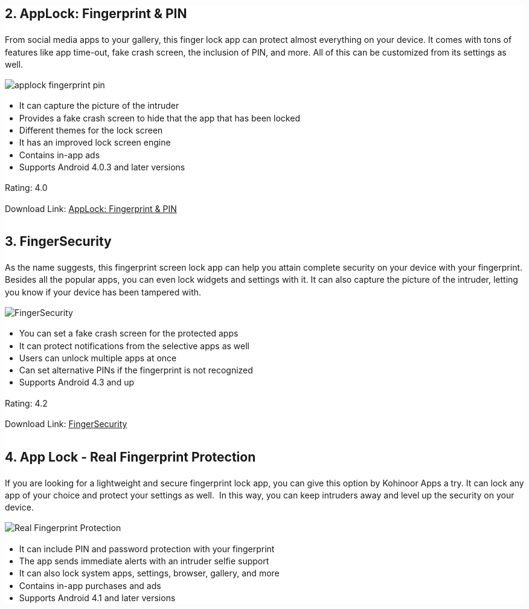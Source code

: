 ## 2\. AppLock: Fingerprint & PIN

From social media apps to your gallery, this finger lock app can protect almost everything on your device. It comes with tons of features like app time-out, fake crash screen, the inclusion of PIN, and more. All of this can be customized from its settings as well.

![applock fingerprint pin](https://images.wondershare.com/drfone/article/2017/10/15075532343943.jpg)

- It can capture the picture of the intruder
- Provides a fake crash screen to hide that the app that has been locked
- Different themes for the lock screen
- It has an improved lock screen engine
- Contains in-app ads
- Supports Android 4.0.3 and later versions

Rating: 4.0

Download Link: [AppLock: Fingerprint & PIN](https://play.google.com/store/apps/details?id=com.gamemalt.applocker&hl=en)

## 3\. FingerSecurity

As the name suggests, this fingerprint screen lock app can help you attain complete security on your device with your fingerprint. Besides all the popular apps, you can even lock widgets and settings with it. It can also capture the picture of the intruder, letting you know if your device has been tampered with.

![FingerSecurity](https://images.wondershare.com/drfone/article/2017/10/15075532694104.jpg)

- You can set a fake crash screen for the protected apps
- It can protect notifications from the selective apps as well
- Users can unlock multiple apps at once
- Can set alternative PINs if the fingerprint is not recognized
- Supports Android 4.3 and up

Rating: 4.2

Download Link: [FingerSecurity](https://play.google.com/store/apps/details?id=com.rickclephas.fingersecurity&hl=en)

## 4\. App Lock - Real Fingerprint Protection

If you are looking for a lightweight and secure fingerprint lock app, you can give this option by Kohinoor Apps a try. It can lock any app of your choice and protect your settings as well.  In this way, you can keep intruders away and level up the security on your device.

![Real Fingerprint Protection](https://images.wondershare.com/drfone/article/2017/10/15075532915833.jpg)

- It can include PIN and password protection with your fingerprint
- The app sends immediate alerts with an intruder selfie support
- It can also lock system apps, settings, browser, gallery, and more
- Contains in-app purchases and ads
- Supports Android 4.1 and later versions
